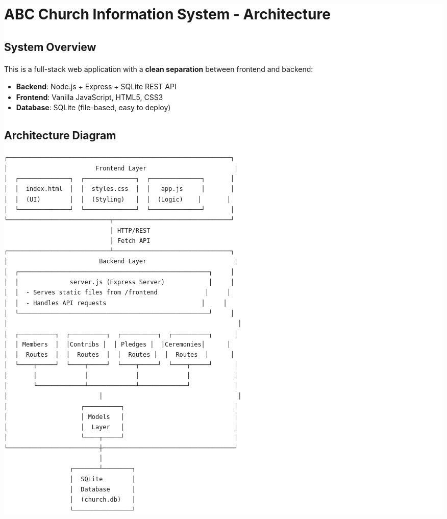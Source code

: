 # ABC Church Information System - Architecture

## System Overview

This is a full-stack web application with a **clean separation** between frontend and backend:

- **Backend**: Node.js + Express + SQLite REST API
- **Frontend**: Vanilla JavaScript, HTML5, CSS3
- **Database**: SQLite (file-based, easy to deploy)

## Architecture Diagram

```
┌─────────────────────────────────────────────────────────────┐
│                        Frontend Layer                        │
│  ┌──────────────┐  ┌──────────────┐  ┌──────────────┐       │
│  │  index.html  │  │  styles.css  │  │   app.js     │       │
│  │  (UI)        │  │  (Styling)   │  │  (Logic)    │       │
│  └──────────────┘  └──────────────┘  └──────────────┘       │
└────────────────────────────┬────────────────────────────────┘
                             │ HTTP/REST
                             │ Fetch API
┌────────────────────────────┴────────────────────────────────┐
│                         Backend Layer                        │
│  ┌────────────────────────────────────────────────────┐     │
│  │              server.js (Express Server)            │     │
│  │  - Serves static files from /frontend             │     │
│  │  - Handles API requests                          │     │
│  └────────────────────────────────────────────────────┘     │
│                                                               │
│  ┌──────────┐  ┌──────────┐  ┌──────────┐  ┌──────────┐      │
│  │ Members  │  │Contribs │  │ Pledges │  │Ceremonies│      │
│  │  Routes  │  │  Routes  │  │  Routes │  │  Routes  │      │
│  └────┬─────┘  └────┬─────┘  └────┬─────┘  └────┬─────┘      │
│       │             │             │             │            │
│       └─────────────┴─────────────┴─────────────┘            │
│                         │                                     │
│                    ┌──────────┐                              │
│                    │ Models   │                              │
│                    │  Layer   │                              │
│                    └────┬─────┘                              │
└─────────────────────────┼────────────────────────────────────┘
                          │
                  ┌───────┴────────┐
                  │  SQLite        │
                  │  Database      │
                  │  (church.db)   │
                  └────────────────┘
```
